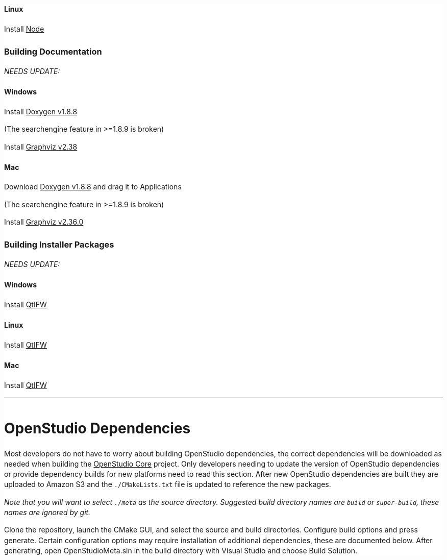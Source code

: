 #### Linux
Install [Node](https://nodejs.org/dist/v6.9.2/node-v6.9.2.pkg)


### Building Documentation
*NEEDS UPDATE:*
#### Windows
Install [Doxygen v1.8.8](http://ftp.stack.nl/pub/users/dimitri/doxygen-1.8.8-setup.exe)

(The searchengine feature in >=1.8.9 is broken)

Install [Graphviz v2.38](http://www.graphviz.org/pub/graphviz/stable/windows/graphviz-2.38.msi)

#### Mac
Download [Doxygen v1.8.8](http://ftp.stack.nl/pub/users/dimitri/Doxygen-1.8.8.dmg) and drag it to Applications

(The searchengine feature in >=1.8.9 is broken)

Install [Graphviz v2.36.0](http://www.graphviz.org/pub/graphviz/stable/macos/mountainlion/graphviz-2.36.0.pkg)


### Building Installer Packages
*NEEDS UPDATE:*
#### Windows
Install [QtIFW](https://download.qt.io/official_releases/qt-installer-framework/3.1.1/QtInstallerFramework-win-x86.exe)

#### Linux
Install [QtIFW](https://download.qt.io/official_releases/qt-installer-framework/3.1.1/QtInstallerFramework-linux-x64.run)

#### Mac
Install [QtIFW](https://download.qt.io/official_releases/qt-installer-framework/3.1.1/QtInstallerFramework-mac-x64.dmg)

---

<h1>OpenStudio Dependencies</h1>

Most developers do not have to worry about building OpenStudio dependencies, the correct dependencies will be downloaded as needed when building the [OpenStudio Core](#openstudio-core) project.  Only developers needing to update the version of OpenStudio dependencies or provide dependency builds for new platforms need to read this section.  After new OpenStudio dependencies are built they are uploaded to Amazon S3 and the `./CMakeLists.txt` file is updated to reference the new packages.

*Note that you will want to select `./meta` as the source directory.  Suggested build directory names are `build` or `super-build`, these names are ignored by git.*

Clone the repository, launch the CMake GUI, and select the source and build directories.  Configure build options and press generate.  Certain configuration options may require installation of additional dependencies, these are documented below.  After generating, open OpenStudioMeta.sln in the build directory with Visual Studio and choose Build Solution.  
